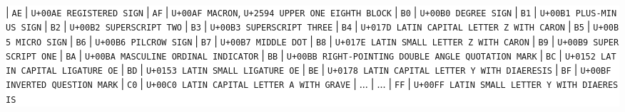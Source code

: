 | `AE` | `U+00AE REGISTERED SIGN`
| `AF` | `U+00AF MACRON`, `U+2594 UPPER ONE EIGHTH BLOCK`
| `B0` | `U+00B0 DEGREE SIGN`
| `B1` | `U+00B1 PLUS-MINUS SIGN`
| `B2` | `U+00B2 SUPERSCRIPT TWO`
| `B3` | `U+00B3 SUPERSCRIPT THREE`
| `B4` | `U+017D LATIN CAPITAL LETTER Z WITH CARON`
| `B5` | `U+00B5 MICRO SIGN`
| `B6` | `U+00B6 PILCROW SIGN`
| `B7` | `U+00B7 MIDDLE DOT`
| `B8` | `U+017E LATIN SMALL LETTER Z WITH CARON`
| `B9` | `U+00B9 SUPERSCRIPT ONE`
| `BA` | `U+00BA MASCULINE ORDINAL INDICATOR`
| `BB` | `U+00BB RIGHT-POINTING DOUBLE ANGLE QUOTATION MARK`
| `BC` | `U+0152 LATIN CAPITAL LIGATURE OE`
| `BD` | `U+0153 LATIN SMALL LIGATURE OE`
| `BE` | `U+0178 LATIN CAPITAL LETTER Y WITH DIAERESIS`
| `BF` | `U+00BF INVERTED QUESTION MARK`
| `C0` | `U+00C0 LATIN CAPITAL LETTER A WITH GRAVE`
| ...  | ...
| `FF` | `U+00FF LATIN SMALL LETTER Y WITH DIAERESIS`
